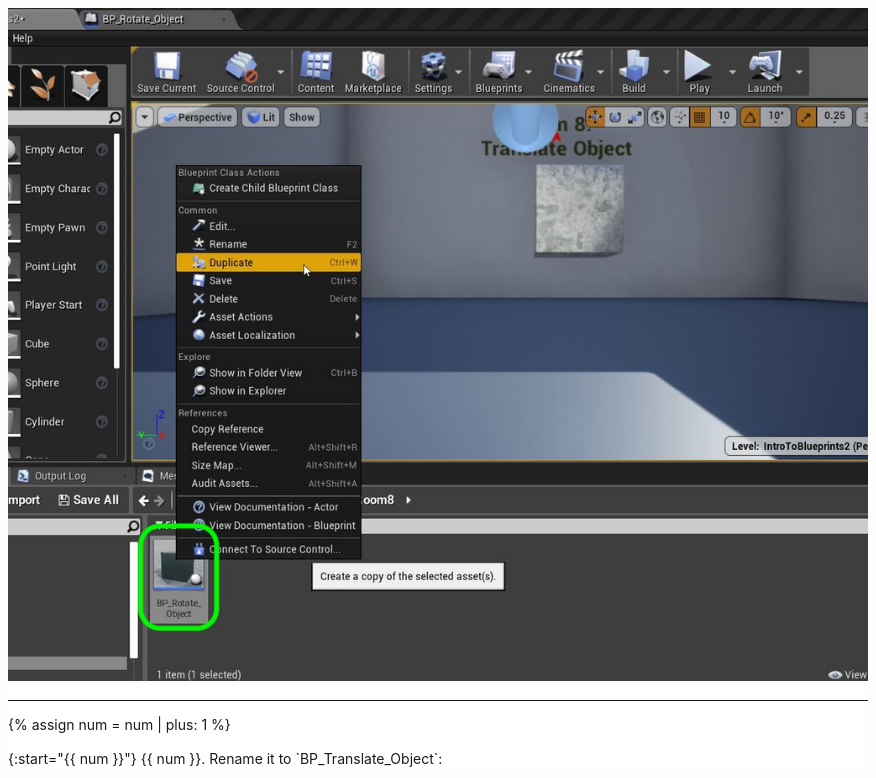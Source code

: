 <img src="images/DuplicateBPRotateObjectRm8.jpg"  class= "img-fluid"  alt="Create new sprite with button">  
</div>
</div>

_____
{% assign num = num | plus: 1 %}
<div class = "row">
<div class="col-12 col-lg-4 col align-self-center">
<div markdown = "1">
{:start="{{ num }}"}
{{ num }}. Rename it to `BP_Translate_Object`:
</div>
</div>
<div class="col-12 col-lg-8">